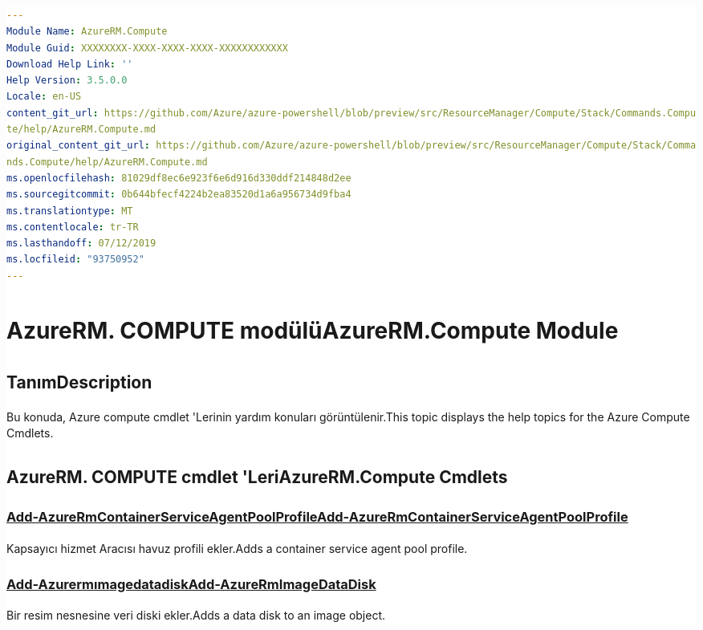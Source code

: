 ```yaml
---
Module Name: AzureRM.Compute
Module Guid: XXXXXXXX-XXXX-XXXX-XXXX-XXXXXXXXXXXX
Download Help Link: ''
Help Version: 3.5.0.0
Locale: en-US
content_git_url: https://github.com/Azure/azure-powershell/blob/preview/src/ResourceManager/Compute/Stack/Commands.Compute/help/AzureRM.Compute.md
original_content_git_url: https://github.com/Azure/azure-powershell/blob/preview/src/ResourceManager/Compute/Stack/Commands.Compute/help/AzureRM.Compute.md
ms.openlocfilehash: 81029df8ec6e923f6e6d916d330ddf214848d2ee
ms.sourcegitcommit: 0b644bfecf4224b2ea83520d1a6a956734d9fba4
ms.translationtype: MT
ms.contentlocale: tr-TR
ms.lasthandoff: 07/12/2019
ms.locfileid: "93750952"
---
```

# <span data-ttu-id="28ca5-101">AzureRM. COMPUTE modülü</span><span class="sxs-lookup"><span data-stu-id="28ca5-101">AzureRM.Compute Module</span></span>
## <span data-ttu-id="28ca5-102">Tanım</span><span class="sxs-lookup"><span data-stu-id="28ca5-102">Description</span></span>
<span data-ttu-id="28ca5-103">Bu konuda, Azure compute cmdlet 'Lerinin yardım konuları görüntülenir.</span><span class="sxs-lookup"><span data-stu-id="28ca5-103">This topic displays the help topics for the Azure Compute Cmdlets.</span></span>

## <span data-ttu-id="28ca5-104">AzureRM. COMPUTE cmdlet 'Leri</span><span class="sxs-lookup"><span data-stu-id="28ca5-104">AzureRM.Compute Cmdlets</span></span>
### [<span data-ttu-id="28ca5-105">Add-AzureRmContainerServiceAgentPoolProfile</span><span class="sxs-lookup"><span data-stu-id="28ca5-105">Add-AzureRmContainerServiceAgentPoolProfile</span></span>](Add-AzureRmContainerServiceAgentPoolProfile.md)
<span data-ttu-id="28ca5-106">Kapsayıcı hizmet Aracısı havuz profili ekler.</span><span class="sxs-lookup"><span data-stu-id="28ca5-106">Adds a container service agent pool profile.</span></span>

### [<span data-ttu-id="28ca5-107">Add-Azurermımagedatadisk</span><span class="sxs-lookup"><span data-stu-id="28ca5-107">Add-AzureRmImageDataDisk</span></span>](Add-AzureRmImageDataDisk.md)
<span data-ttu-id="28ca5-108">Bir resim nesnesine veri diski ekler.</span><span class="sxs-lookup"><span data-stu-id="28ca5-108">Adds a data disk to an image object.</span></span>
